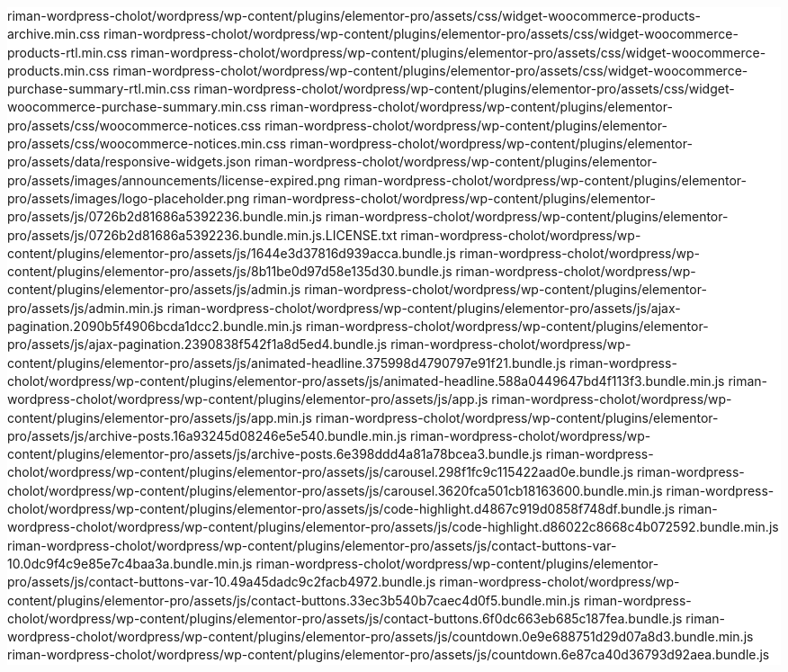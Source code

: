 riman-wordpress-cholot/wordpress/wp-content/plugins/elementor-pro/assets/css/widget-woocommerce-products-archive.min.css
riman-wordpress-cholot/wordpress/wp-content/plugins/elementor-pro/assets/css/widget-woocommerce-products-rtl.min.css
riman-wordpress-cholot/wordpress/wp-content/plugins/elementor-pro/assets/css/widget-woocommerce-products.min.css
riman-wordpress-cholot/wordpress/wp-content/plugins/elementor-pro/assets/css/widget-woocommerce-purchase-summary-rtl.min.css
riman-wordpress-cholot/wordpress/wp-content/plugins/elementor-pro/assets/css/widget-woocommerce-purchase-summary.min.css
riman-wordpress-cholot/wordpress/wp-content/plugins/elementor-pro/assets/css/woocommerce-notices.css
riman-wordpress-cholot/wordpress/wp-content/plugins/elementor-pro/assets/css/woocommerce-notices.min.css
riman-wordpress-cholot/wordpress/wp-content/plugins/elementor-pro/assets/data/responsive-widgets.json
riman-wordpress-cholot/wordpress/wp-content/plugins/elementor-pro/assets/images/announcements/license-expired.png
riman-wordpress-cholot/wordpress/wp-content/plugins/elementor-pro/assets/images/logo-placeholder.png
riman-wordpress-cholot/wordpress/wp-content/plugins/elementor-pro/assets/js/0726b2d81686a5392236.bundle.min.js
riman-wordpress-cholot/wordpress/wp-content/plugins/elementor-pro/assets/js/0726b2d81686a5392236.bundle.min.js.LICENSE.txt
riman-wordpress-cholot/wordpress/wp-content/plugins/elementor-pro/assets/js/1644e3d37816d939acca.bundle.js
riman-wordpress-cholot/wordpress/wp-content/plugins/elementor-pro/assets/js/8b11be0d97d58e135d30.bundle.js
riman-wordpress-cholot/wordpress/wp-content/plugins/elementor-pro/assets/js/admin.js
riman-wordpress-cholot/wordpress/wp-content/plugins/elementor-pro/assets/js/admin.min.js
riman-wordpress-cholot/wordpress/wp-content/plugins/elementor-pro/assets/js/ajax-pagination.2090b5f4906bcda1dcc2.bundle.min.js
riman-wordpress-cholot/wordpress/wp-content/plugins/elementor-pro/assets/js/ajax-pagination.2390838f542f1a8d5ed4.bundle.js
riman-wordpress-cholot/wordpress/wp-content/plugins/elementor-pro/assets/js/animated-headline.375998d4790797e91f21.bundle.js
riman-wordpress-cholot/wordpress/wp-content/plugins/elementor-pro/assets/js/animated-headline.588a0449647bd4f113f3.bundle.min.js
riman-wordpress-cholot/wordpress/wp-content/plugins/elementor-pro/assets/js/app.js
riman-wordpress-cholot/wordpress/wp-content/plugins/elementor-pro/assets/js/app.min.js
riman-wordpress-cholot/wordpress/wp-content/plugins/elementor-pro/assets/js/archive-posts.16a93245d08246e5e540.bundle.min.js
riman-wordpress-cholot/wordpress/wp-content/plugins/elementor-pro/assets/js/archive-posts.6e398ddd4a81a78bcea3.bundle.js
riman-wordpress-cholot/wordpress/wp-content/plugins/elementor-pro/assets/js/carousel.298f1fc9c115422aad0e.bundle.js
riman-wordpress-cholot/wordpress/wp-content/plugins/elementor-pro/assets/js/carousel.3620fca501cb18163600.bundle.min.js
riman-wordpress-cholot/wordpress/wp-content/plugins/elementor-pro/assets/js/code-highlight.d4867c919d0858f748df.bundle.js
riman-wordpress-cholot/wordpress/wp-content/plugins/elementor-pro/assets/js/code-highlight.d86022c8668c4b072592.bundle.min.js
riman-wordpress-cholot/wordpress/wp-content/plugins/elementor-pro/assets/js/contact-buttons-var-10.0dc9f4c9e85e7c4baa3a.bundle.min.js
riman-wordpress-cholot/wordpress/wp-content/plugins/elementor-pro/assets/js/contact-buttons-var-10.49a45dadc9c2facb4972.bundle.js
riman-wordpress-cholot/wordpress/wp-content/plugins/elementor-pro/assets/js/contact-buttons.33ec3b540b7caec4d0f5.bundle.min.js
riman-wordpress-cholot/wordpress/wp-content/plugins/elementor-pro/assets/js/contact-buttons.6f0dc663eb685c187fea.bundle.js
riman-wordpress-cholot/wordpress/wp-content/plugins/elementor-pro/assets/js/countdown.0e9e688751d29d07a8d3.bundle.min.js
riman-wordpress-cholot/wordpress/wp-content/plugins/elementor-pro/assets/js/countdown.6e87ca40d36793d92aea.bundle.js